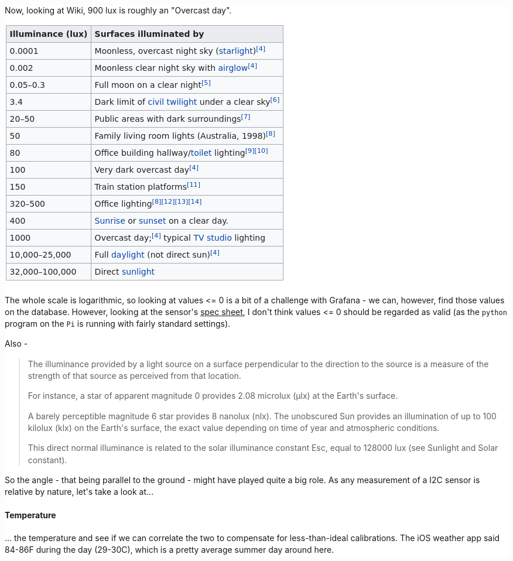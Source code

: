 Now, looking at Wiki, 900 lux is roughly an "Overcast day".

![docs/wiki_lux.png](docs/wiki_lux.png "https://en.wikipedia.org/wiki/Lux")

The whole scale is logarithmic, so looking at values <= 0 is a bit of a challenge with Grafana - we can, however, find those values on the database. However, looking at the sensor's [spec sheet](https://datasheets.maximintegrated.com/en/ds/MAX44009.pdf), I don't think values <= 0 should be regarded as valid (as the `python` program on the `Pi` is running with fairly standard settings).

Also - 

> The illuminance provided by a light source on a surface perpendicular to the direction to the source is a measure of the strength of that source as perceived from that location. 
>
> For instance, a star of apparent magnitude 0 provides 2.08 microlux (μlx) at the Earth's surface.
>
> A barely perceptible magnitude 6 star provides 8 nanolux (nlx). The unobscured Sun provides an illumination of up to 100 kilolux (klx) on the Earth's surface, the exact value depending on time of year and atmospheric conditions.
>
> This direct normal illuminance is related to the solar illuminance constant Esc, equal to 128000 lux (see Sunlight and Solar constant). 

So the angle - that being parallel to the ground - might have played quite a big role. As any measurement of a I2C sensor is relative by nature, let's take a look at...

#### Temperature
... the temperature and see if we can correlate the two to compensate for less-than-ideal calibrations. The iOS weather app said 84-86F during the day (29-30C), which is a pretty average summer day around here.

